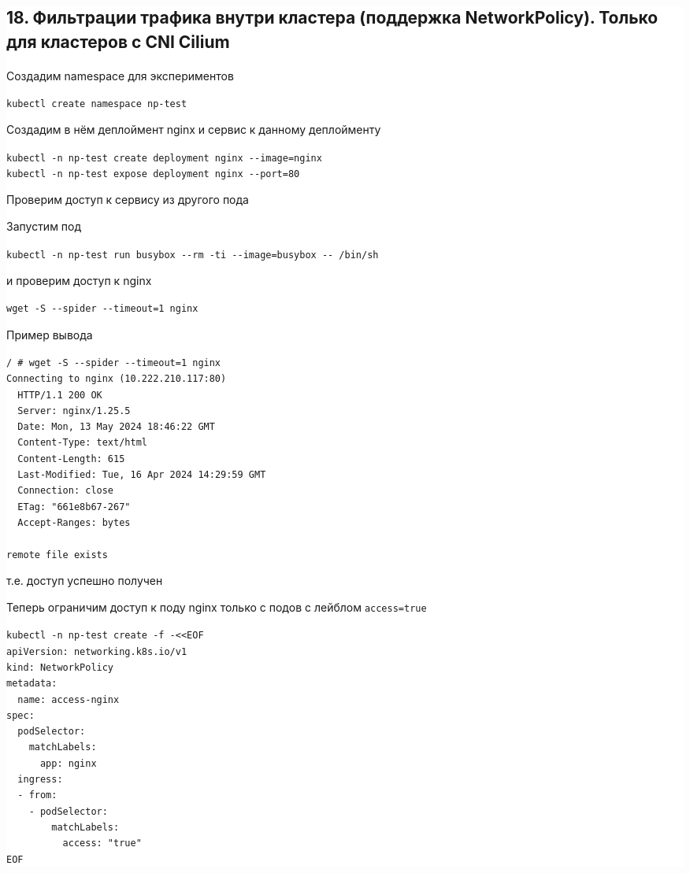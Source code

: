 ## 18. Фильтрации трафика внутри кластера (поддержка NetworkPolicy). Только для кластеров с CNI Cilium

Создадим namespace для экспериментов

```
kubectl create namespace np-test
```

Создадим в нём деплоймент nginx и сервис к данному деплойменту

```
kubectl -n np-test create deployment nginx --image=nginx
kubectl -n np-test expose deployment nginx --port=80
```

Проверим доступ к сервису из другого пода

Запустим под
```
kubectl -n np-test run busybox --rm -ti --image=busybox -- /bin/sh
```

и проверим доступ к nginx
```
wget -S --spider --timeout=1 nginx
```

Пример вывода
```
/ # wget -S --spider --timeout=1 nginx
Connecting to nginx (10.222.210.117:80)
  HTTP/1.1 200 OK
  Server: nginx/1.25.5
  Date: Mon, 13 May 2024 18:46:22 GMT
  Content-Type: text/html
  Content-Length: 615
  Last-Modified: Tue, 16 Apr 2024 14:29:59 GMT
  Connection: close
  ETag: "661e8b67-267"
  Accept-Ranges: bytes

remote file exists
```

т.е. доступ успешно получен

Теперь ограничим доступ к поду nginx только с подов с лейблом `access=true`

```
kubectl -n np-test create -f -<<EOF
apiVersion: networking.k8s.io/v1
kind: NetworkPolicy
metadata:
  name: access-nginx
spec:
  podSelector:
    matchLabels:
      app: nginx
  ingress:
  - from:
    - podSelector:
        matchLabels:
          access: "true"
EOF
```
